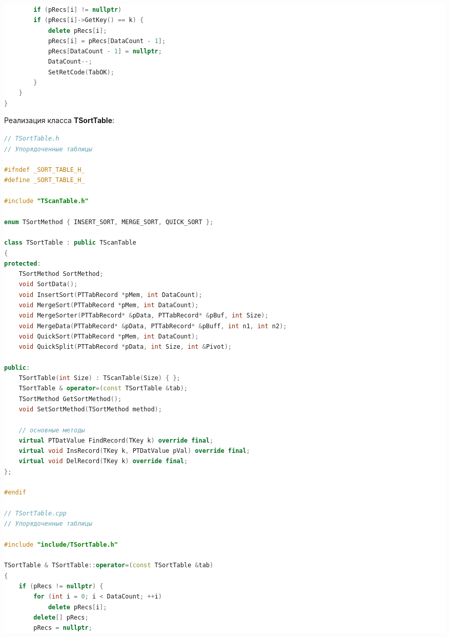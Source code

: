 ```c++
        if (pRecs[i] != nullptr)
        if (pRecs[i]->GetKey() == k) {
            delete pRecs[i];
            pRecs[i] = pRecs[DataCount - 1];
            pRecs[DataCount - 1] = nullptr;
            DataCount--;
            SetRetCode(TabOK);
        }
    }
}

```

Реализация класса __TSortTable__:

```c++
// TSortTable.h
// Упорядоченные таблицы

#ifndef _SORT_TABLE_H_
#define _SORT_TABLE_H_

#include "TScanTable.h"

enum TSortMethod { INSERT_SORT, MERGE_SORT, QUICK_SORT };

class TSortTable : public TScanTable
{
protected:
    TSortMethod SortMethod;
    void SortData();
    void InsertSort(PTTabRecord *pMem, int DataCount);
    void MergeSort(PTTabRecord *pMem, int DataCount);
    void MergeSorter(PTTabRecord* &pData, PTTabRecord* &pBuf, int Size);
    void MergeData(PTTabRecord* &pData, PTTabRecord* &pBuff, int n1, int n2);
    void QuickSort(PTTabRecord *pMem, int DataCount);
    void QuickSplit(PTTabRecord *pData, int Size, int &Pivot);

public:
    TSortTable(int Size) : TScanTable(Size) { };
    TSortTable & operator=(const TSortTable &tab);
    TSortMethod GetSortMethod();
    void SetSortMethod(TSortMethod method);

    // основные методы
    virtual PTDatValue FindRecord(TKey k) override final;
    virtual void InsRecord(TKey k, PTDatValue pVal) override final;
    virtual void DelRecord(TKey k) override final;
};

#endif

// TSortTable.cpp
// Упорядоченные таблицы

#include "include/TSortTable.h"

TSortTable & TSortTable::operator=(const TSortTable &tab)
{
    if (pRecs != nullptr) {
        for (int i = 0; i < DataCount; ++i)
            delete pRecs[i];
        delete[] pRecs;
        pRecs = nullptr;
```

[git]:         https://git-scm.com/book/ru/v2
[gtest]:       https://github.com/google/googletest
[sieve]:       http://habrahabr.ru/post/91112
[git-guide]:   https://bitbucket.org/ashtan/mp2-lab1-set/src/ff6d76c3dcc2a531cefdc17aad5484c9bb8b47c5/docs/part1-git.md?at=master&fileviewer=file-view-default
[gtest-guide]: https://bitbucket.org/ashtan/mp2-lab1-set/src/ff6d76c3dcc2a531cefdc17aad5484c9bb8b47c5/docs/part2-google-test.md?at=master&fileviewer=file-view-default
[upstream]:    https://bitbucket.org/ashtan/mp2-lab1-set 
